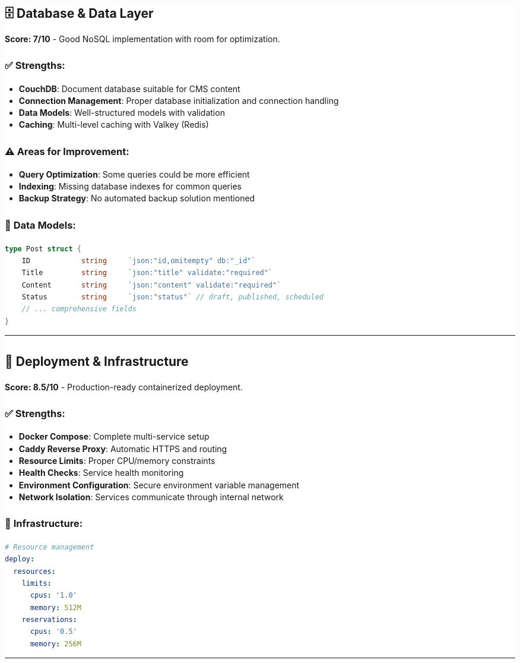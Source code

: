 
## 🗄️ **Database & Data Layer**

**Score: 7/10** - Good NoSQL implementation with room for optimization.

### ✅ **Strengths:**
- **CouchDB**: Document database suitable for CMS content
- **Connection Management**: Proper database initialization and connection handling
- **Data Models**: Well-structured models with validation
- **Caching**: Multi-level caching with Valkey (Redis)

### ⚠️ **Areas for Improvement:**
- **Query Optimization**: Some queries could be more efficient
- **Indexing**: Missing database indexes for common queries
- **Backup Strategy**: No automated backup solution mentioned

### 📝 **Data Models:**
```go
type Post struct {
    ID            string     `json:"id,omitempty" db:"_id"`
    Title         string     `json:"title" validate:"required"`
    Content       string     `json:"content" validate:"required"`
    Status        string     `json:"status"` // draft, published, scheduled
    // ... comprehensive fields
}
```

---

## 🚀 **Deployment & Infrastructure**

**Score: 8.5/10** - Production-ready containerized deployment.

### ✅ **Strengths:**
- **Docker Compose**: Complete multi-service setup
- **Caddy Reverse Proxy**: Automatic HTTPS and routing
- **Resource Limits**: Proper CPU/memory constraints
- **Health Checks**: Service health monitoring
- **Environment Configuration**: Secure environment variable management
- **Network Isolation**: Services communicate through internal network

### 📝 **Infrastructure:**
```yaml
# Resource management
deploy:
  resources:
    limits:
      cpus: '1.0'
      memory: 512M
    reservations:
      cpus: '0.5'
      memory: 256M
```

---